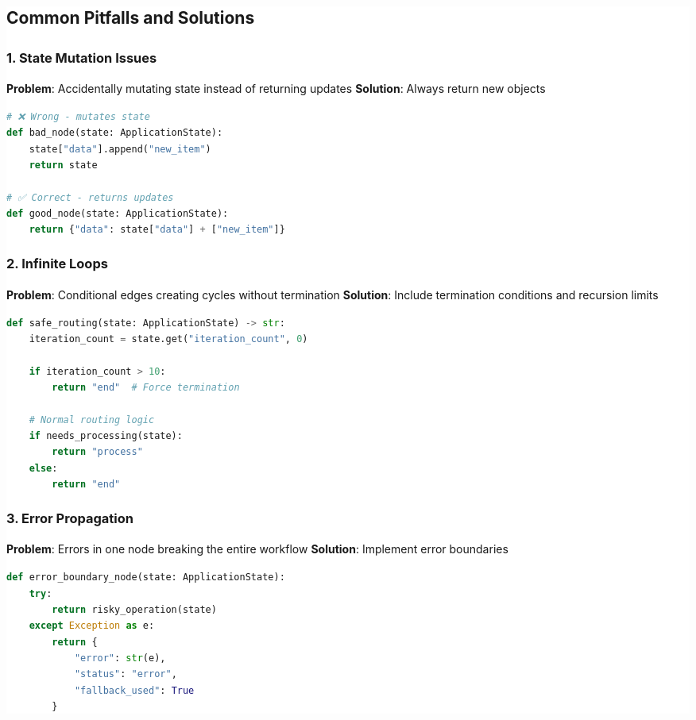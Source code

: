 
## Common Pitfalls and Solutions

### 1. State Mutation Issues

**Problem**: Accidentally mutating state instead of returning updates
**Solution**: Always return new objects

```python
# ❌ Wrong - mutates state
def bad_node(state: ApplicationState):
    state["data"].append("new_item")
    return state

# ✅ Correct - returns updates
def good_node(state: ApplicationState):
    return {"data": state["data"] + ["new_item"]}
```


### 2. Infinite Loops

**Problem**: Conditional edges creating cycles without termination
**Solution**: Include termination conditions and recursion limits

```python
def safe_routing(state: ApplicationState) -> str:
    iteration_count = state.get("iteration_count", 0)
    
    if iteration_count > 10:
        return "end"  # Force termination
    
    # Normal routing logic
    if needs_processing(state):
        return "process"
    else:
        return "end"
```


### 3. Error Propagation

**Problem**: Errors in one node breaking the entire workflow
**Solution**: Implement error boundaries

```python
def error_boundary_node(state: ApplicationState):
    try:
        return risky_operation(state)
    except Exception as e:
        return {
            "error": str(e),
            "status": "error",
            "fallback_used": True
        }
```


[^1]: https://datasciencedojo.com/blog/langgraph-tutorial/
[^2]: https://blog.langchain.dev/langgraph/
[^3]: https://realpython.com/langgraph-python/
[^4]: https://langchain-ai.github.io/langgraph/concepts/low_level/
[^5]: https://langchain-ai.github.io/langgraph/concepts/
[^6]: https://www.ijraset.com/best-journal/personalized-e-learning-assistant-using-knowledge-graph-and-langgraph-orchestrated-multiagent-framework
[^7]: https://pubs.acs.org/doi/10.1021/acsmeasuresciau.2c00070
[^8]: https://ieeexplore.ieee.org/document/10753482/
[^9]: https://arxiv.org/abs/2411.18241
[^10]: https://ieeexplore.ieee.org/document/10737601/
[^11]: https://arxiv.org/abs/2412.03801
[^12]: https://ieeexplore.ieee.org/document/9326394/
[^13]: http://ieeexplore.ieee.org/document/8114708/
[^14]: http://link.springer.com/10.3758/s13428-017-0862-1
[^15]: https://ieeexplore.ieee.org/document/10038476/
[^16]: http://arxiv.org/pdf/2305.10037.pdf
[^17]: https://arxiv.org/pdf/2310.13023.pdf
[^18]: https://langchain-ai.github.io/langgraph/
[^19]: https://www.datacamp.com/tutorial/langgraph-tutorial
[^20]: https://python.langchain.com/api_reference/core/runnables/langchain_core.runnables.graph.Graph.html
[^21]: https://github.com/langchain-ai/langgraph-example
[^22]: https://blog.langchain.com/langgraph-multi-agent-workflows/
[^23]: https://www.langchain.com/langgraph
[^24]: https://www.gettingstarted.ai/langgraph-tutorial-with-example/
[^25]: https://www.youtube.com/watch?v=hvAPnpSfSGo
[^26]: https://pubs.acs.org/doi/10.1021/acs.nanolett.3c00829
[^27]: https://www.arcjournals.org/pdfs/ajcs/v6-i2/2.pdf
[^28]: https://vjs.ac.vn/index.php/jse/article/view/14233
[^29]: https://bmccancer.biomedcentral.com/articles/10.1186/s12885-019-6065-7
[^30]: https://onlinelibrary.wiley.com/doi/10.1002/ags3.12652
[^31]: https://www.spandidos-publications.com/10.3892/mco.2016.911
[^32]: http://ieeexplore.ieee.org/document/7444316/
[^33]: https://onlinelibrary.wiley.com/doi/10.1002/ajh.26292
[^34]: https://www.mdpi.com/1424-8220/18/7/2104
[^35]: http://arxiv.org/pdf/2402.08170.pdf
[^36]: https://arxiv.org/pdf/2402.16823.pdf
[^37]: https://arxiv.org/pdf/2412.03801.pdf
[^38]: https://dev.to/jamesli/advanced-langgraph-implementing-conditional-edges-and-tool-calling-agents-3pdn
[^39]: https://www.linkedin.com/pulse/exploring-langgraph-powerful-library-state-management-ai-workflows-v4vtf
[^40]: https://www.youtube.com/watch?v=qRxsCunfhws
[^41]: https://stackoverflow.com/questions/79654297/conditional-edge-in-langgraph-is-not-working-as-expected
[^42]: https://dev.to/jamesli/langgraph-state-machines-managing-complex-agent-task-flows-in-production-36f4
[^43]: https://www.js-craft.io/blog/langgraph-js-conditional-edges-graphs/
[^44]: https://www.youtube.com/watch?v=EKxoCVbXZwY
[^45]: https://www.youtube.com/watch?v=DBXdE_5Jces
[^46]: https://towardsdatascience.com/from-basics-to-advanced-exploring-langgraph-e8c1cf4db787/
[^47]: https://github.com/langchain-ai/langgraph/discussions/2498
[^48]: https://langchain-ai.github.io/langgraph/tutorials/get-started/5-customize-state/
[^49]: https://dl.acm.org/doi/10.1145/3649217.3653562
[^50]: https://dl.acm.org/doi/10.1145/3545945.3569843
[^51]: https://dl.acm.org/doi/10.1145/3568813.3600141
[^52]: https://arxiv.org/abs/2403.05538
[^53]: https://ieeexplore.ieee.org/document/9079197/
[^54]: https://dl.acm.org/doi/10.1145/3524610.3527875
[^55]: https://dl.acm.org/doi/10.1145/3430665.3456370
[^56]: https://dl.acm.org/doi/10.1145/3441636.3442317
[^57]: https://www.semanticscholar.org/paper/77c2ee3d3d5da97a269c15ba031ae9b97ab9d40e
[^58]: https://dl.acm.org/doi/10.1145/3373165.3373182
[^59]: https://arxiv.org/html/2412.01490
[^60]: https://arxiv.org/pdf/2502.18465.pdf
[^61]: https://www.projectpro.io/article/langgraph/1109
[^62]: https://www.projectpro.io/article/langgraph-projects-and-examples/1124
[^63]: https://github.com/langchain-ai/langgraph-swarm-py
[^64]: https://langchain-ai.github.io/langgraphjs/tutorials/
[^65]: https://github.com/von-development/awesome-LangGraph
[^66]: https://www.youtube.com/watch?v=gqvFmK7LpDo
[^67]: https://www.scalablepath.com/machine-learning/langgraph
[^68]: https://langchain-ai.github.io/langgraph/agents/multi-agent/
[^69]: https://www.youtube.com/watch?v=jGg_1h0qzaM
[^70]: https://www.ibm.com/think/topics/langgraph
[^71]: https://aws.amazon.com/blogs/machine-learning/build-a-multi-agent-system-with-langgraph-and-mistral-on-aws/
[^72]: https://www.reddit.com/r/LangChain/comments/1fcefrh/are_there_any_companies_using_langgraph_in/
[^73]: https://discourse.elpub.ru/jour/article/view/630
[^74]: https://linkinghub.elsevier.com/retrieve/pii/S004016252300611X
[^75]: https://aseestant.ceon.rs/index.php/jouproman/article/view/38635
[^76]: https://dl.acm.org/doi/10.1145/3477495.3536331
[^77]: https://link.springer.com/10.1007/978-3-031-06394-7_53
[^78]: https://iopscience.iop.org/article/10.1088/1755-1315/720/1/012093
[^79]: https://www.semanticscholar.org/paper/61be3b9bd505cc58c05d3ec0045a1bf7b07123f0
[^80]: https://www.semanticscholar.org/paper/e29ccfd58ad1771355a13b1f5562883d4fd93f1f
[^81]: https://ieeexplore.ieee.org/document/8404430/
[^82]: https://jogh.org/2023/jogh-13-01003
[^83]: https://www.aclweb.org/anthology/E17-3022.pdf
[^84]: https://arxiv.org/pdf/2206.04659.pdf
[^85]: https://statusneo.com/building-a-powerful-chatbot-with-langgraph/
[^86]: https://www.langchain.com/agents
[^87]: https://www.youtube.com/watch?v=IhW4rgaZ-Hc
[^88]: https://langchain-ai.github.io/langgraph/how-tos/graph-api/
[^89]: https://langchain-ai.github.io/langgraph/tutorials/get-started/1-build-basic-chatbot/
[^90]: https://langchain-ai.github.io/langgraph/tutorials/customer-support/customer-support/
[^91]: https://github.com/pavanbelagatti/LangGraph-Chatbot-Tutorial
[^92]: https://www.linkedin.com/posts/langchain_build-a-customer-support-bot-in-langgraph-activity-7193640755632967681-Xm_P
[^93]: https://dev.to/pavanbelagatti/learn-how-to-build-ai-agents-chatbots-with-langgraph-20o6
[^94]: https://langchain-ai.github.io/langgraphjs/tutorials/workflows/
[^95]: https://github.com/langchain-ai/langgraph/discussions/477
[^96]: https://python.langchain.com/docs/integrations/document_loaders/
[^97]: https://arxiv.org/pdf/2501.11478v2.pdf
[^98]: http://arxiv.org/pdf/2402.08785.pdf
[^99]: https://www.aclweb.org/anthology/2021.maiworkshop-1.12.pdf
[^100]: http://arxiv.org/pdf/2405.20684.pdf
[^101]: https://arxiv.org/pdf/2404.19234.pdf
[^102]: https://dl.acm.org/doi/pdf/10.1145/3637528.3671456
[^103]: https://github.com/langchain-ai/langgraph
[^104]: https://blog.futuresmart.ai/langgraph-tutorial-for-beginners
[^105]: https://langchain-ai.github.io/langgraph/tutorials/workflows/
[^106]: http://arxiv.org/pdf/2502.07982.pdf
[^107]: http://arxiv.org/pdf/2410.12096.pdf
[^108]: http://arxiv.org/pdf/2310.09872.pdf
[^109]: https://arxiv.org/html/2501.00309v1
[^110]: https://blog.gopenai.com/building-stateful-applications-with-langgraph-860de3c9fa90
[^111]: http://arxiv.org/pdf/2304.09048v1.pdf
[^112]: https://arxiv.org/html/2502.14563
[^113]: http://arxiv.org/pdf/2407.19994.pdf
[^114]: http://arxiv.org/pdf/2410.18032.pdf
[^115]: http://arxiv.org/pdf/2409.04183.pdf
[^116]: https://www.youtube.com/watch?v=4oC1ZKa9-Hs
[^117]: http://arxiv.org/pdf/2309.16804.pdf
[^118]: https://arxiv.org/pdf/2111.00570.pdf
[^119]: https://arxiv.org/pdf/2301.05843.pdf
[^120]: http://arxiv.org/pdf/2401.07216.pdf
[^121]: http://arxiv.org/pdf/2501.05541.pdf
[^122]: http://arxiv.org/pdf/2407.18498.pdf
[^123]: https://arxiv.org/pdf/2305.04533.pdf
[^124]: https://www.youtube.com/watch?v=b3XsvoFWp4c
[^125]: https://github.com/RasaHQ/calm-langgraph-customer-service-comparison
[^126]: https://github.com/xbeat/Machine-Learning/blob/main/Basics of LangChain's LangGraph.md